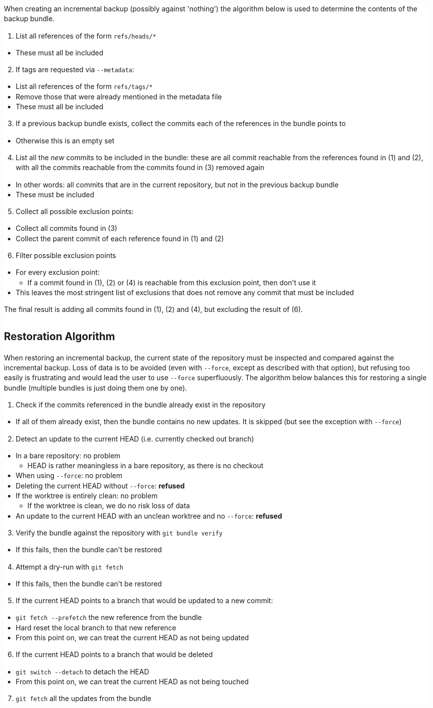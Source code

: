 When creating an incremental backup (possibly against 'nothing') the algorithm below is used to determine the contents
of the backup bundle.

1. List all references of the form `refs/heads/*`
  - These must all be included
2. If tags are requested via `--metadata`:
  - List all references of the form `refs/tags/*`
  - Remove those that were already mentioned in the metadata file
  - These must all be included
3. If a previous backup bundle exists, collect the commits each of the references in the bundle points to
  - Otherwise this is an empty set
4. List all the *new* commits to be included in the bundle: these are all commit reachable from the references found in
   (1) and (2), with all the commits reachable from the commits found in (3) removed again
  - In other words: all commits that are in the current repository, but not in the previous backup bundle
  - These must be included
5. Collect all possible exclusion points:
  - Collect all commits found in (3)
  - Collect the parent commit of each reference found in (1) and (2)
6. Filter possible exclusion points
  - For every exclusion point:
    - If a commit found in (1), (2) or (4) is reachable from this exclusion point, then don't use it
  - This leaves the most stringent list of exclusions that does not remove any commit that must be included

The final result is adding all commits found in (1), (2) and (4), but excluding the result of (6).

## Restoration Algorithm

When restoring an incremental backup, the current state of the repository must be inspected and compared against the
incremental backup. Loss of data is to be avoided (even with `--force`, except as described with that option), but
refusing too easily is frustrating and would lead the user to use `--force` superfluously. The algorithm below balances
this for restoring a single bundle (multiple bundles is just doing them one by one).

1. Check if the commits referenced in the bundle already exist in the repository
  - If all of them already exist, then the bundle contains no new updates. It is skipped (but see the exception with
    `--force`)
2. Detect an update to the current HEAD (i.e. currently checked out branch)
  - In a bare repository: no problem
    - HEAD is rather meaningless in a bare repository, as there is no checkout
  - When using `--force`: no problem
  - Deleting the current HEAD without `--force`: **refused**
  - If the worktree is entirely clean: no problem
    - If the worktree is clean, we do no risk loss of data
  - An update to the current HEAD with an unclean worktree and no `--force`: **refused**
3. Verify the bundle against the repository with `git bundle verify`
  - If this fails, then the bundle can't be restored
4. Attempt a dry-run with `git fetch`
  - If this fails, then the bundle can't be restored
5. If the current HEAD points to a branch that would be updated to a new commit:
  - `git fetch --prefetch` the new reference from the bundle
  - Hard reset the local branch to that new reference
  - From this point on, we can treat the current HEAD as not being updated
6. If the current HEAD points to a branch that would be deleted
  - `git switch --detach` to detach the HEAD
  - From this point on, we can treat the current HEAD as not being touched
7. `git fetch` all the updates from the bundle